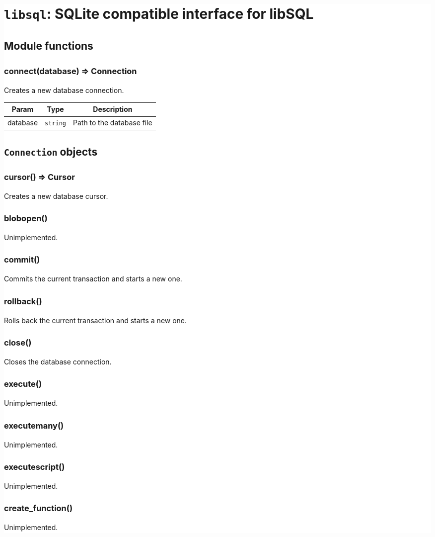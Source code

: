 # `libsql`: SQLite compatible interface for libSQL

## Module functions

### connect(database) ⇒ Connection

Creates a new database connection.

| Param    | Type                | Description               |
| -------- | ------------------- | ------------------------- |
| database | <code>string</code> | Path to the database file |

## `Connection` objects

### cursor() ⇒ Cursor

Creates a new database cursor.

### blobopen()

Unimplemented.

### commit()

Commits the current transaction and starts a new one.

### rollback()

Rolls back the current transaction and starts a new one.

### close()

Closes the database connection.

### execute()

Unimplemented.

### executemany()

Unimplemented.

### executescript()

Unimplemented.

### create_function()

Unimplemented.
